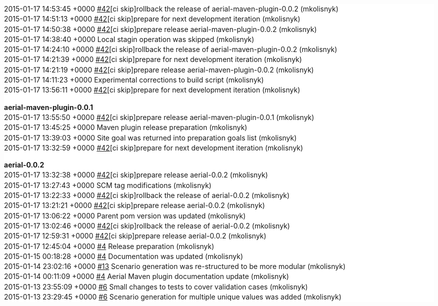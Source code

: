 2015-01-17 14:53:45 +0000    [#42](https://github.com/mkolisnyk/aerial/issues/42)\[ci skip\]rollback the release of aerial-maven-plugin-0.0.2
 (mkolisnyk)  
2015-01-17 14:51:13 +0000    [#42](https://github.com/mkolisnyk/aerial/issues/42)\[ci skip\]prepare for next development iteration
 (mkolisnyk)  
2015-01-17 14:50:38 +0000    [#42](https://github.com/mkolisnyk/aerial/issues/42)\[ci skip\]prepare release aerial-maven-plugin-0.0.2
 (mkolisnyk)  
2015-01-17 14:38:40 +0000    Local stagin operation was skipped (mkolisnyk)  
2015-01-17 14:24:10 +0000    [#42](https://github.com/mkolisnyk/aerial/issues/42)\[ci skip\]rollback the release of aerial-maven-plugin-0.0.2
 (mkolisnyk)  
2015-01-17 14:21:39 +0000    [#42](https://github.com/mkolisnyk/aerial/issues/42)\[ci skip\]prepare for next development iteration
 (mkolisnyk)  
2015-01-17 14:21:19 +0000    [#42](https://github.com/mkolisnyk/aerial/issues/42)\[ci skip\]prepare release aerial-maven-plugin-0.0.2
 (mkolisnyk)  
2015-01-17 14:11:23 +0000    Experimental corrections to build script (mkolisnyk)  
2015-01-17 13:56:11 +0000    [#42](https://github.com/mkolisnyk/aerial/issues/42)\[ci skip\]prepare for next development iteration
 (mkolisnyk)  

**aerial-maven-plugin-0.0.1**  
2015-01-17 13:55:50 +0000    [#42](https://github.com/mkolisnyk/aerial/issues/42)\[ci skip\]prepare release aerial-maven-plugin-0.0.1
 (mkolisnyk)  
2015-01-17 13:45:25 +0000    Maven plugin release preparation (mkolisnyk)  
2015-01-17 13:39:03 +0000    Site goal was returned into preparation goals list (mkolisnyk)  
2015-01-17 13:32:59 +0000    [#42](https://github.com/mkolisnyk/aerial/issues/42)\[ci skip\]prepare for next development iteration
 (mkolisnyk)  

**aerial-0.0.2**  
2015-01-17 13:32:38 +0000    [#42](https://github.com/mkolisnyk/aerial/issues/42)\[ci skip\]prepare release aerial-0.0.2
 (mkolisnyk)  
2015-01-17 13:27:43 +0000    SCM tag modifications (mkolisnyk)  
2015-01-17 13:22:33 +0000    [#42](https://github.com/mkolisnyk/aerial/issues/42)\[ci skip\]rollback the release of aerial-0.0.2
 (mkolisnyk)  
2015-01-17 13:21:21 +0000    [#42](https://github.com/mkolisnyk/aerial/issues/42)\[ci skip\]prepare release aerial-0.0.2
 (mkolisnyk)  
2015-01-17 13:06:22 +0000    Parent pom version was updated (mkolisnyk)  
2015-01-17 13:02:46 +0000    [#42](https://github.com/mkolisnyk/aerial/issues/42)\[ci skip\]rollback the release of aerial-0.0.2
 (mkolisnyk)  
2015-01-17 12:59:31 +0000    [#42](https://github.com/mkolisnyk/aerial/issues/42)\[ci skip\]prepare release aerial-0.0.2
 (mkolisnyk)  
2015-01-17 12:45:04 +0000    [#4](https://github.com/mkolisnyk/aerial/issues/4) Release preparation (mkolisnyk)  
2015-01-15 00:18:28 +0000    [#4](https://github.com/mkolisnyk/aerial/issues/4) Documentation was updated (mkolisnyk)  
2015-01-14 23:02:16 +0000    [#13](https://github.com/mkolisnyk/aerial/issues/13) Scenario generation was re-structured to be more modular (mkolisnyk)  
2015-01-14 00:11:09 +0000    [#4](https://github.com/mkolisnyk/aerial/issues/4) Aerial Maven plugin documentation update (mkolisnyk)  
2015-01-13 23:55:09 +0000    [#6](https://github.com/mkolisnyk/aerial/issues/6) Small changes to tests to cover validation cases (mkolisnyk)  
2015-01-13 23:29:45 +0000    [#6](https://github.com/mkolisnyk/aerial/issues/6) Scenario generation for multiple unique values was added (mkolisnyk)  